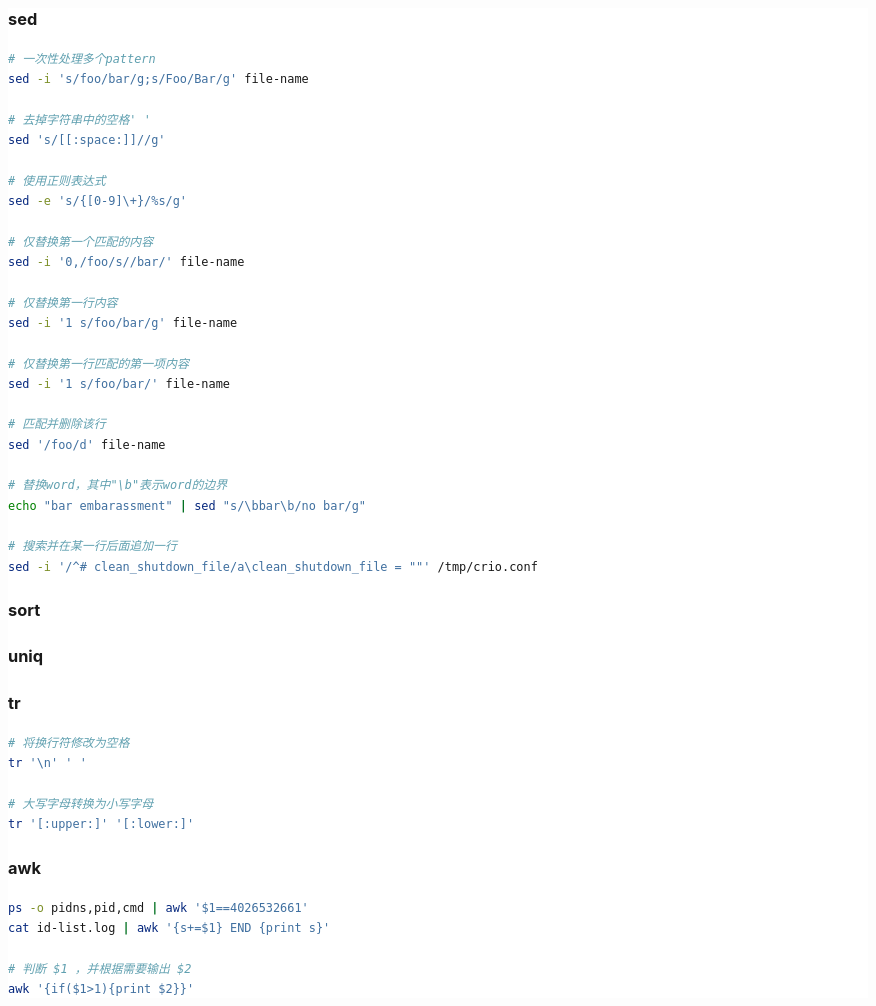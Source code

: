 ### sed
```bash
# 一次性处理多个pattern
sed -i 's/foo/bar/g;s/Foo/Bar/g' file-name

# 去掉字符串中的空格' '
sed 's/[[:space:]]//g'

# 使用正则表达式
sed -e 's/{[0-9]\+}/%s/g'

# 仅替换第一个匹配的内容
sed -i '0,/foo/s//bar/' file-name

# 仅替换第一行内容
sed -i '1 s/foo/bar/g' file-name

# 仅替换第一行匹配的第一项内容
sed -i '1 s/foo/bar/' file-name

# 匹配并删除该行
sed '/foo/d' file-name

# 替换word，其中"\b"表示word的边界
echo "bar embarassment" | sed "s/\bbar\b/no bar/g"

# 搜索并在某一行后面追加一行
sed -i '/^# clean_shutdown_file/a\clean_shutdown_file = ""' /tmp/crio.conf
```

### sort

### uniq

### tr
```bash
# 将换行符修改为空格
tr '\n' ' '

# 大写字母转换为小写字母
tr '[:upper:]' '[:lower:]'
```

### awk
```bash
ps -o pidns,pid,cmd | awk '$1==4026532661'
cat id-list.log | awk '{s+=$1} END {print s}'

# 判断 $1 ，并根据需要输出 $2
awk '{if($1>1){print $2}}'
```
